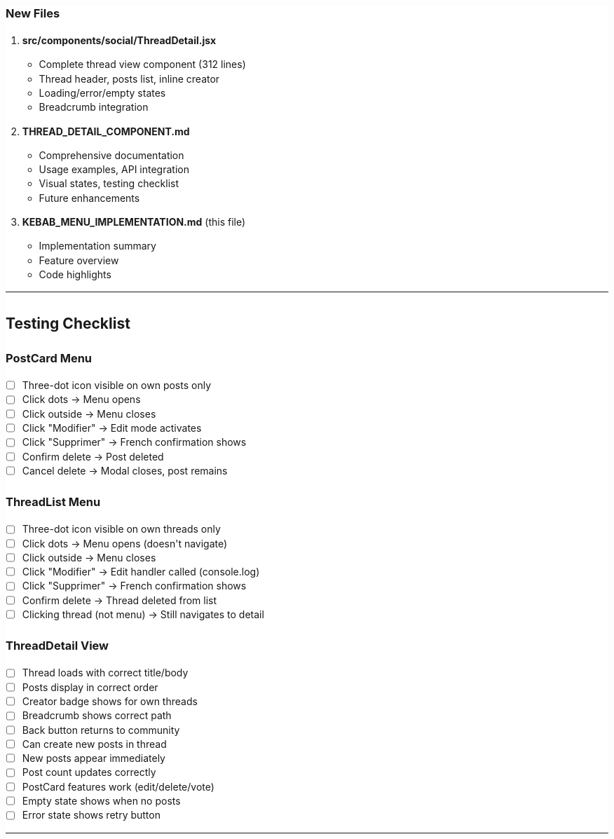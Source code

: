 ### New Files
1. **src/components/social/ThreadDetail.jsx**
   - Complete thread view component (312 lines)
   - Thread header, posts list, inline creator
   - Loading/error/empty states
   - Breadcrumb integration

2. **THREAD_DETAIL_COMPONENT.md**
   - Comprehensive documentation
   - Usage examples, API integration
   - Visual states, testing checklist
   - Future enhancements

3. **KEBAB_MENU_IMPLEMENTATION.md** (this file)
   - Implementation summary
   - Feature overview
   - Code highlights

---

## Testing Checklist

### PostCard Menu
- [ ] Three-dot icon visible on own posts only
- [ ] Click dots → Menu opens
- [ ] Click outside → Menu closes
- [ ] Click "Modifier" → Edit mode activates
- [ ] Click "Supprimer" → French confirmation shows
- [ ] Confirm delete → Post deleted
- [ ] Cancel delete → Modal closes, post remains

### ThreadList Menu
- [ ] Three-dot icon visible on own threads only
- [ ] Click dots → Menu opens (doesn't navigate)
- [ ] Click outside → Menu closes
- [ ] Click "Modifier" → Edit handler called (console.log)
- [ ] Click "Supprimer" → French confirmation shows
- [ ] Confirm delete → Thread deleted from list
- [ ] Clicking thread (not menu) → Still navigates to detail

### ThreadDetail View
- [ ] Thread loads with correct title/body
- [ ] Posts display in correct order
- [ ] Creator badge shows for own threads
- [ ] Breadcrumb shows correct path
- [ ] Back button returns to community
- [ ] Can create new posts in thread
- [ ] New posts appear immediately
- [ ] Post count updates correctly
- [ ] PostCard features work (edit/delete/vote)
- [ ] Empty state shows when no posts
- [ ] Error state shows retry button

---